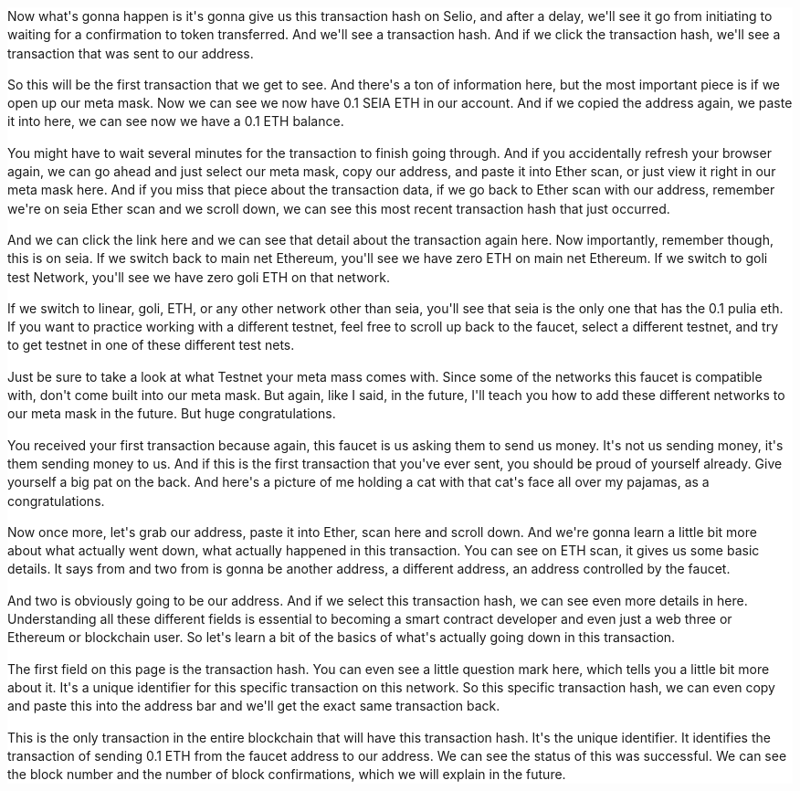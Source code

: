 Now what's gonna happen is it's gonna give us this transaction hash on Selio, and after a delay, we'll see it go from initiating to waiting for a confirmation to token transferred. And we'll see a transaction hash. And if we click the transaction hash, we'll see a transaction that was sent to our address.

So this will be the first transaction that we get to see. And there's a ton of information here, but the most important piece is if we open up our meta mask. Now we can see we now have 0.1 SEIA ETH in our account. And if we copied the address again, we paste it into here, we can see now we have a 0.1 ETH balance.

You might have to wait several minutes for the transaction to finish going through. And if you accidentally refresh your browser again, we can go ahead and just select our meta mask, copy our address, and paste it into Ether scan, or just view it right in our meta mask here. And if you miss that piece about the transaction data, if we go back to Ether scan with our address, remember we're on seia Ether scan and we scroll down, we can see this most recent transaction hash that just occurred.

And we can click the link here and we can see that detail about the transaction again here. Now importantly, remember though, this is on seia. If we switch back to main net Ethereum, you'll see we have zero ETH on main net Ethereum. If we switch to goli test Network, you'll see we have zero goli ETH on that network.

If we switch to linear, goli, ETH, or any other network other than seia, you'll see that seia is the only one that has the 0.1 pulia eth. If you want to practice working with a different testnet, feel free to scroll up back to the faucet, select a different testnet, and try to get testnet in one of these different test nets.

Just be sure to take a look at what Testnet your meta mass comes with. Since some of the networks this faucet is compatible with, don't come built into our meta mask. But again, like I said, in the future, I'll teach you how to add these different networks to our meta mask in the future. But huge congratulations.

You received your first transaction because again, this faucet is us asking them to send us money. It's not us sending money, it's them sending money to us. And if this is the first transaction that you've ever sent, you should be proud of yourself already. Give yourself a big pat on the back. And here's a picture of me holding a cat with that cat's face all over my pajamas, as a congratulations.

Now once more, let's grab our address, paste it into Ether, scan here and scroll down. And we're gonna learn a little bit more about what actually went down, what actually happened in this transaction. You can see on ETH scan, it gives us some basic details. It says from and two from is gonna be another address, a different address, an address controlled by the faucet.

And two is obviously going to be our address. And if we select this transaction hash, we can see even more details in here. Understanding all these different fields is essential to becoming a smart contract developer and even just a web three or Ethereum or blockchain user. So let's learn a bit of the basics of what's actually going down in this transaction.

The first field on this page is the transaction hash. You can even see a little question mark here, which tells you a little bit more about it. It's a unique identifier for this specific transaction on this network. So this specific transaction hash, we can even copy and paste this into the address bar and we'll get the exact same transaction back.

This is the only transaction in the entire blockchain that will have this transaction hash. It's the unique identifier. It identifies the transaction of sending 0.1 ETH from the faucet address to our address. We can see the status of this was successful. We can see the block number and the number of block confirmations, which we will explain in the future.
